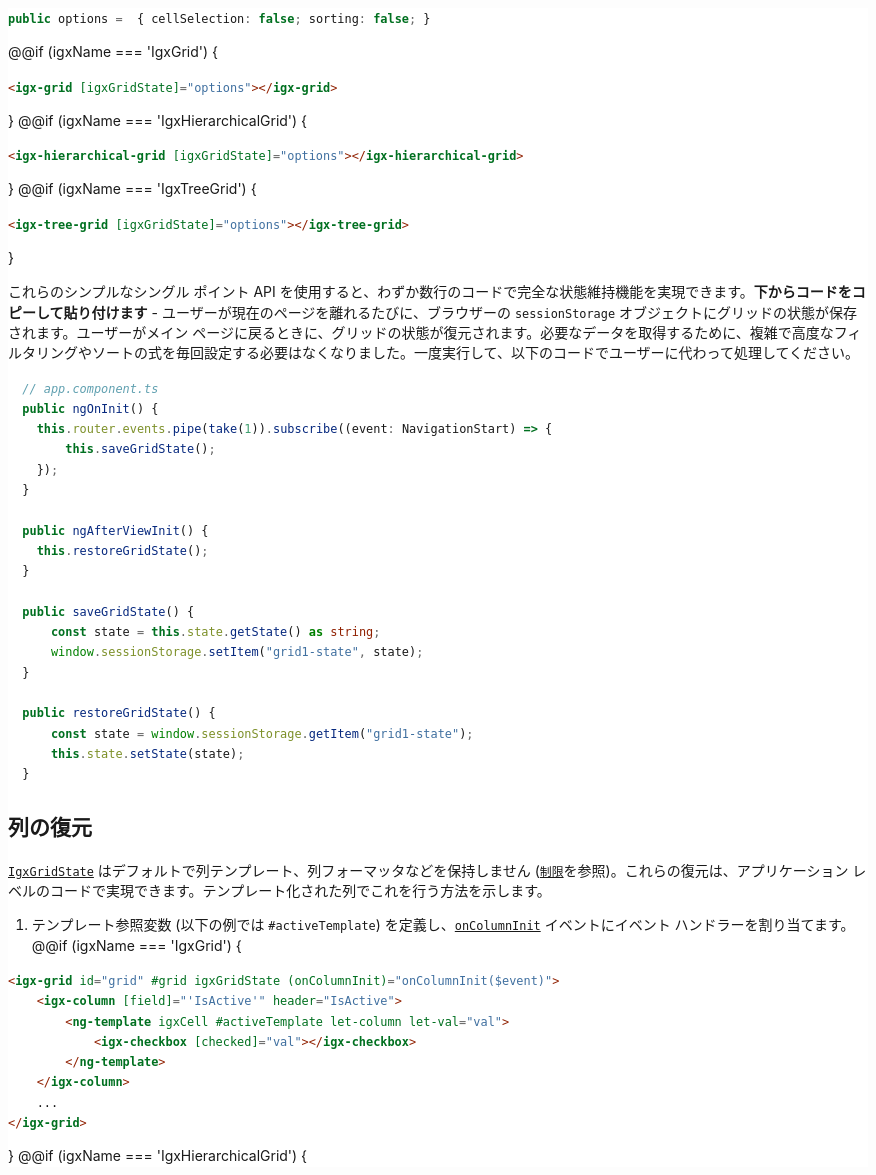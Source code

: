 ```typescript
public options =  { cellSelection: false; sorting: false; }
```
@@if (igxName === 'IgxGrid') {
```html
<igx-grid [igxGridState]="options"></igx-grid>
```
}
@@if (igxName === 'IgxHierarchicalGrid') {
```html
<igx-hierarchical-grid [igxGridState]="options"></igx-hierarchical-grid>
```
}
@@if (igxName === 'IgxTreeGrid') {
```html
<igx-tree-grid [igxGridState]="options"></igx-tree-grid>
```
}

これらのシンプルなシングル ポイント API を使用すると、わずか数行のコードで完全な状態維持機能を実現できます。**下からコードをコピーして貼り付けます** - ユーザーが現在のページを離れるたびに、ブラウザーの `sessionStorage` オブジェクトにグリッドの状態が保存されます。ユーザーがメイン ページに戻るときに、グリッドの状態が復元されます。必要なデータを取得するために、複雑で高度なフィルタリングやソートの式を毎回設定する必要はなくなりました。一度実行して、以下のコードでユーザーに代わって処理してください。

```typescript
  // app.component.ts
  public ngOnInit() {
    this.router.events.pipe(take(1)).subscribe((event: NavigationStart) => {
        this.saveGridState();
    });
  }

  public ngAfterViewInit() {
    this.restoreGridState();
  }

  public saveGridState() {
      const state = this.state.getState() as string;
      window.sessionStorage.setItem("grid1-state", state);
  }

  public restoreGridState() {
      const state = window.sessionStorage.getItem("grid1-state");
      this.state.setState(state);
  }
```

## 列の復元

[`IgxGridState`]({environment:angularApiUrl}/classes/igxgridstatedirective.html) はデフォルトで列テンプレート、列フォーマッタなどを保持しません ([`制限`](state-persistence.md#制限)を参照)。これらの復元は、アプリケーション レベルのコードで実現できます。テンプレート化された列でこれを行う方法を示します。

1. テンプレート参照変数 (以下の例では `#activeTemplate`) を定義し、[`onColumnInit`]({environment:angularApiUrl}/classes/igxgridcomponent.html#oncolumninit) イベントにイベント ハンドラーを割り当てます。
@@if (igxName === 'IgxGrid') {
```html
<igx-grid id="grid" #grid igxGridState (onColumnInit)="onColumnInit($event)">
    <igx-column [field]="'IsActive'" header="IsActive">
        <ng-template igxCell #activeTemplate let-column let-val="val">
            <igx-checkbox [checked]="val"></igx-checkbox>
        </ng-template>
    </igx-column>
    ...
</igx-grid>
```
}
@@if (igxName === 'IgxHierarchicalGrid') {
